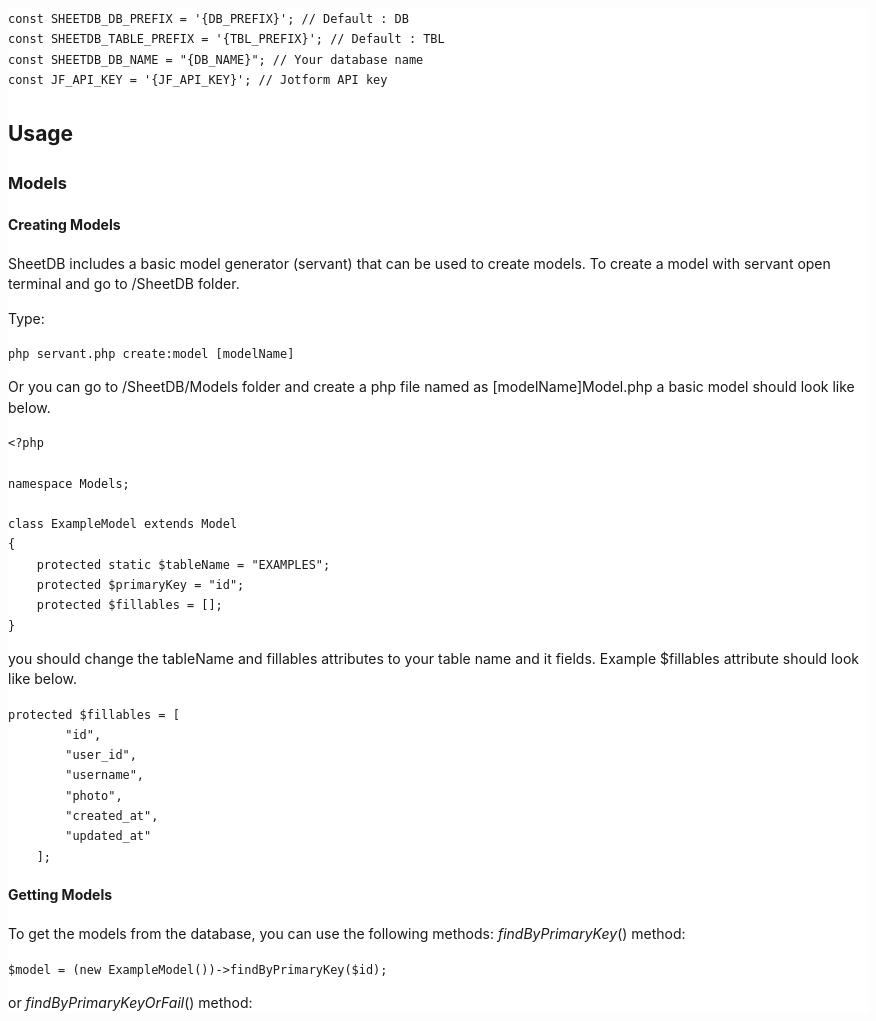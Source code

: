 ```
const SHEETDB_DB_PREFIX = '{DB_PREFIX}'; // Default : DB
const SHEETDB_TABLE_PREFIX = '{TBL_PREFIX}'; // Default : TBL
const SHEETDB_DB_NAME = "{DB_NAME}"; // Your database name
const JF_API_KEY = '{JF_API_KEY}'; // Jotform API key
```


## Usage

### Models

#### **Creating Models**
SheetDB includes a basic model generator (servant) that can be used to create models. To create a model with servant open terminal and go to /SheetDB folder.

Type:
```
php servant.php create:model [modelName]
```

Or you can go to /SheetDB/Models folder and create a php file named as [modelName]Model.php a basic model should look like below.

```
<?php

namespace Models;

class ExampleModel extends Model
{
    protected static $tableName = "EXAMPLES";
    protected $primaryKey = "id";
    protected $fillables = [];
}

```
you should change the tableName and fillables attributes to your table name and it fields. Example $fillables attribute should look like below.

```
protected $fillables = [
        "id",
        "user_id",
        "username",
        "photo",
        "created_at",
        "updated_at"
    ];
```

#### **Getting Models**
To get the models from the database, you can use the following methods:
$findByPrimaryKey()$ method:
```
$model = (new ExampleModel())->findByPrimaryKey($id);
```
or $findByPrimaryKeyOrFail()$ method:
